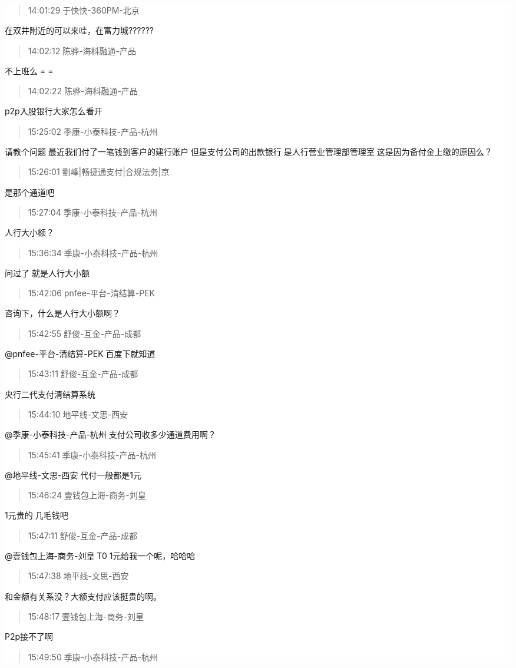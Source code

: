 > 14:01:29  于快快-360PM-北京  
   
在双井附近的可以来哇，在富力城??????  
   
> 14:02:12  陈骅-海科融通-产品  
   
不上班么 = =  
   
> 14:02:22  陈骅-海科融通-产品  
   
p2p入股银行大家怎么看开  
   
> 15:25:02  季康-小泰科技-产品-杭州  
   
请教个问题 最近我们付了一笔钱到客户的建行账户 但是支付公司的出款银行 是人行营业管理部管理室 这是因为备付金上缴的原因么？  
   
> 15:26:01  劉峰|畅捷通支付|合规法务|京  
   
是那个通道吧  
   
> 15:27:04  季康-小泰科技-产品-杭州  
   
人行大小额？  
   
> 15:36:34  季康-小泰科技-产品-杭州  
   
问过了 就是人行大小额  
   
> 15:42:06  pnfee-平台-清结算-PEK  
   
咨询下，什么是人行大小额啊？  
   
> 15:42:55  舒俊-互金-产品-成都  
   
@pnfee-平台-清结算-PEK 百度下就知道  
   
> 15:43:11  舒俊-互金-产品-成都  
   
央行二代支付清结算系统  
   
> 15:44:10  地平线-文思-西安  
   
@季康-小泰科技-产品-杭州 支付公司收多少通道费用啊？  
   
> 15:45:41  季康-小泰科技-产品-杭州  
   
@地平线-文思-西安 代付一般都是1元  
   
> 15:46:24  壹钱包上海-商务-刘皇  
   
1元贵的 几毛钱吧  
   
> 15:47:11  舒俊-互金-产品-成都  
   
@壹钱包上海-商务-刘皇 T0 1元给我一个呢，哈哈哈  
   
> 15:47:38  地平线-文思-西安  
   
和金额有关系没？大额支付应该挺贵的啊。  
   
> 15:48:17  壹钱包上海-商务-刘皇  
   
P2p接不了啊  
   
> 15:49:50  季康-小泰科技-产品-杭州  
   